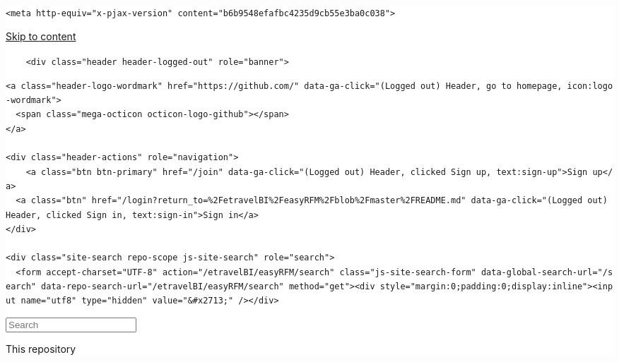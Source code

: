     


    <meta http-equiv="x-pjax-version" content="b6b9548efafbc4235d9cb55e3ba0c038">

      
  <meta name="description" content="easyRFM - An easy way to RFM analysis by R">
  <meta name="go-import" content="github.com/etravelBI/easyRFM git https://github.com/etravelBI/easyRFM.git">

  <meta content="8523831" name="octolytics-dimension-user_id" /><meta content="etravelBI" name="octolytics-dimension-user_login" /><meta content="28091102" name="octolytics-dimension-repository_id" /><meta content="etravelBI/easyRFM" name="octolytics-dimension-repository_nwo" /><meta content="true" name="octolytics-dimension-repository_public" /><meta content="true" name="octolytics-dimension-repository_is_fork" /><meta content="27662253" name="octolytics-dimension-repository_parent_id" /><meta content="hoxo-m/easyRFM" name="octolytics-dimension-repository_parent_nwo" /><meta content="27662253" name="octolytics-dimension-repository_network_root_id" /><meta content="hoxo-m/easyRFM" name="octolytics-dimension-repository_network_root_nwo" />
  <link href="https://github.com/etravelBI/easyRFM/commits/master.atom" rel="alternate" title="Recent Commits to easyRFM:master" type="application/atom+xml">

  </head>


  <body class="logged_out  env-production  vis-public fork page-blob">
    <a href="#start-of-content" tabindex="1" class="accessibility-aid js-skip-to-content">Skip to content</a>
    <div class="wrapper">
      
      
      


        
        <div class="header header-logged-out" role="banner">
  <div class="container clearfix">

    <a class="header-logo-wordmark" href="https://github.com/" data-ga-click="(Logged out) Header, go to homepage, icon:logo-wordmark">
      <span class="mega-octicon octicon-logo-github"></span>
    </a>

    <div class="header-actions" role="navigation">
        <a class="btn btn-primary" href="/join" data-ga-click="(Logged out) Header, clicked Sign up, text:sign-up">Sign up</a>
      <a class="btn" href="/login?return_to=%2FetravelBI%2FeasyRFM%2Fblob%2Fmaster%2FREADME.md" data-ga-click="(Logged out) Header, clicked Sign in, text:sign-in">Sign in</a>
    </div>

    <div class="site-search repo-scope js-site-search" role="search">
      <form accept-charset="UTF-8" action="/etravelBI/easyRFM/search" class="js-site-search-form" data-global-search-url="/search" data-repo-search-url="/etravelBI/easyRFM/search" method="get"><div style="margin:0;padding:0;display:inline"><input name="utf8" type="hidden" value="&#x2713;" /></div>
  <input type="text"
    class="js-site-search-field is-clearable"
    data-hotkey="s"
    name="q"
    placeholder="Search"
    data-global-scope-placeholder="Search GitHub"
    data-repo-scope-placeholder="Search"
    tabindex="1"
    autocapitalize="off">
  <div class="scope-badge">This repository</div>
</form>
    </div>
